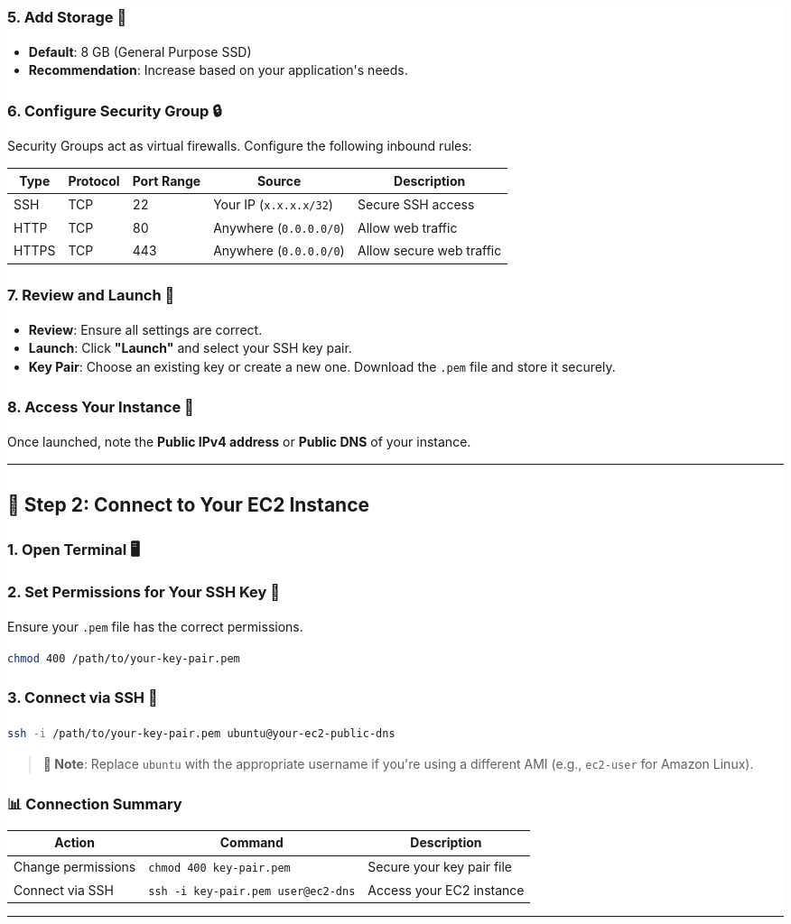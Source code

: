 ### 5. **Add Storage** 💾

- **Default**: 8 GB (General Purpose SSD)
- **Recommendation**: Increase based on your application's needs.

### 6. **Configure Security Group** 🔒

Security Groups act as virtual firewalls. Configure the following inbound rules:

| **Type** | **Protocol** | **Port Range** | **Source**             | **Description**          |
| -------- | ------------ | -------------- | ---------------------- | ------------------------ |
| SSH      | TCP          | 22             | Your IP (`x.x.x.x/32`) | Secure SSH access        |
| HTTP     | TCP          | 80             | Anywhere (`0.0.0.0/0`) | Allow web traffic        |
| HTTPS    | TCP          | 443            | Anywhere (`0.0.0.0/0`) | Allow secure web traffic |

### 7. **Review and Launch** 🚀

- **Review**: Ensure all settings are correct.
- **Launch**: Click **"Launch"** and select your SSH key pair.
- **Key Pair**: Choose an existing key or create a new one. Download the `.pem` file and store it securely.

### 8. **Access Your Instance** 🔑

Once launched, note the **Public IPv4 address** or **Public DNS** of your instance.

---

## 🔗 **Step 2: Connect to Your EC2 Instance**

### 1. **Open Terminal** 🖥️

### 2. **Set Permissions for Your SSH Key** 🔐

Ensure your `.pem` file has the correct permissions.

```bash
chmod 400 /path/to/your-key-pair.pem
```

### 3. **Connect via SSH** 👋

```bash
ssh -i /path/to/your-key-pair.pem ubuntu@your-ec2-public-dns
```

> **📌 Note**: Replace `ubuntu` with the appropriate username if you're using a different AMI (e.g., `ec2-user` for Amazon Linux).

### 📊 **Connection Summary**

| **Action**         | **Command**                        | **Description**           |
| ------------------ | ---------------------------------- | ------------------------- |
| Change permissions | `chmod 400 key-pair.pem`           | Secure your key pair file |
| Connect via SSH    | `ssh -i key-pair.pem user@ec2-dns` | Access your EC2 instance  |

---